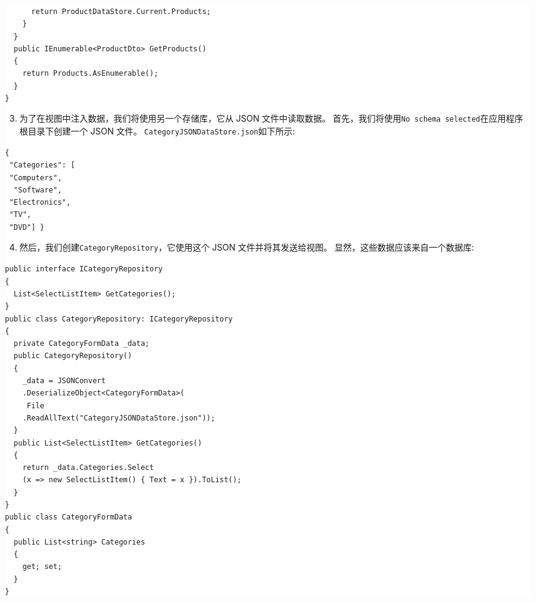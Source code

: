 ```
      return ProductDataStore.Current.Products;
    }
  }
  public IEnumerable<ProductDto> GetProducts()
  {
    return Products.AsEnumerable();
  }
}
```

3.  为了在视图中注入数据，我们将使用另一个存储库，它从 JSON 文件中读取数据。 首先，我们将使用`No schema selected`在应用程序根目录下创建一个 JSON 文件。
    `CategoryJSONDataStore.json`如下所示:

```
{
 "Categories": [
 "Computers", 
  "Software",
 "Electronics",
 "TV",
 "DVD"] }
```

4.  然后，我们创建`CategoryRepository`，它使用这个 JSON 文件并将其发送给视图。 显然，这些数据应该来自一个数据库:

```
public interface ICategoryRepository
{
  List<SelectListItem> GetCategories();
}
public class CategoryRepository: ICategoryRepository
{
  private CategoryFormData _data;
  public CategoryRepository()
  {
    _data = JSONConvert
    .DeserializeObject<CategoryFormData>(
     File
    .ReadAllText("CategoryJSONDataStore.json"));
  }
  public List<SelectListItem> GetCategories()
  {
    return _data.Categories.Select
    (x => new SelectListItem() { Text = x }).ToList();
  }
}
public class CategoryFormData
{
  public List<string> Categories 
  {
    get; set; 
  }
}
```
